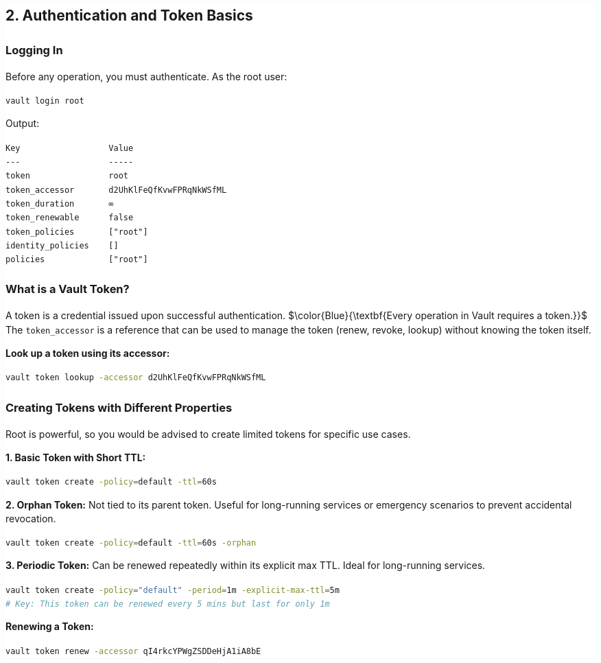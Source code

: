 ## 2. Authentication and Token Basics

### Logging In
Before any operation, you must authenticate. As the root user:
```bash
vault login root
```
Output:
```
Key                  Value
---                  -----
token                root
token_accessor       d2UhKlFeQfKvwFPRqNkWSfML
token_duration       ∞
token_renewable      false
token_policies       ["root"]
identity_policies    []
policies             ["root"]
```

### What is a Vault Token?
A token is a credential issued upon successful authentication. $\color{Blue}{\textbf{Every operation in Vault requires a token.}}$ The `token_accessor` is a reference that can be used to manage the token (renew, revoke, lookup) without knowing the token itself.

**Look up a token using its accessor:**
```bash
vault token lookup -accessor d2UhKlFeQfKvwFPRqNkWSfML
```

### Creating Tokens with Different Properties
Root is powerful, so you would be advised to create limited tokens for specific use cases.

**1. Basic Token with Short TTL:**
```bash
vault token create -policy=default -ttl=60s
```
**2. Orphan Token:**
Not tied to its parent token. Useful for long-running services or emergency scenarios to prevent accidental revocation.
```bash
vault token create -policy=default -ttl=60s -orphan
```
**3. Periodic Token:**
Can be renewed repeatedly within its explicit max TTL. Ideal for long-running services.
```bash
vault token create -policy="default" -period=1m -explicit-max-ttl=5m
# Key: This token can be renewed every 5 mins but last for only 1m
```
**Renewing a Token:**
```bash
vault token renew -accessor qI4rkcYPWgZSDDeHjA1iA8bE
```
